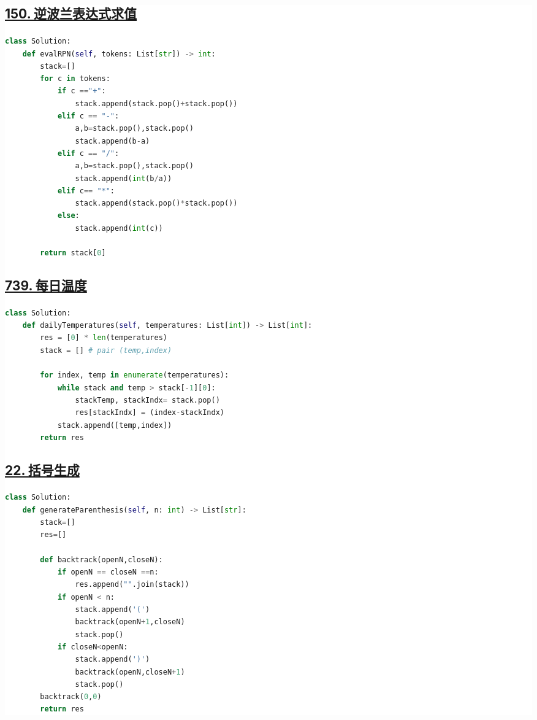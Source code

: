 ## [150. 逆波兰表达式求值](https://leetcode.cn/problems/evaluate-reverse-polish-notation/)

```python
class Solution:
    def evalRPN(self, tokens: List[str]) -> int:
        stack=[]
        for c in tokens:
            if c =="+":
                stack.append(stack.pop()+stack.pop())
            elif c == "-":
                a,b=stack.pop(),stack.pop()
                stack.append(b-a)
            elif c == "/":
                a,b=stack.pop(),stack.pop()
                stack.append(int(b/a))
            elif c== "*":
                stack.append(stack.pop()*stack.pop())
            else:
                stack.append(int(c))

        return stack[0]
```

## [739. 每日温度](https://leetcode.cn/problems/daily-temperatures/)

```python
class Solution:
    def dailyTemperatures(self, temperatures: List[int]) -> List[int]:
        res = [0] * len(temperatures)
        stack = [] # pair (temp,index)

        for index, temp in enumerate(temperatures):
            while stack and temp > stack[-1][0]:
                stackTemp, stackIndx= stack.pop()
                res[stackIndx] = (index-stackIndx)
            stack.append([temp,index])
        return res
```

## [22. 括号生成](https://leetcode.cn/problems/generate-parentheses/)

```python
class Solution:
    def generateParenthesis(self, n: int) -> List[str]:
        stack=[]
        res=[]

        def backtrack(openN,closeN):
            if openN == closeN ==n:
                res.append("".join(stack))
            if openN < n:
                stack.append('(')
                backtrack(openN+1,closeN)
                stack.pop()
            if closeN<openN:
                stack.append(')')
                backtrack(openN,closeN+1)
                stack.pop()
        backtrack(0,0)
        return res
```